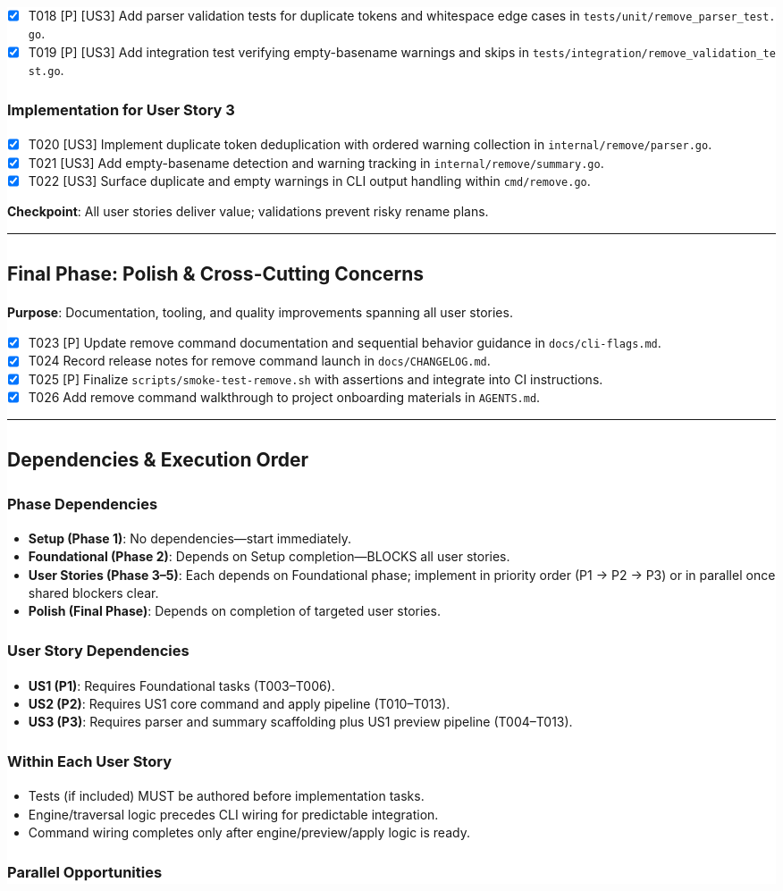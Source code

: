 - [X] T018 [P] [US3] Add parser validation tests for duplicate tokens and whitespace edge cases in `tests/unit/remove_parser_test.go`.
- [X] T019 [P] [US3] Add integration test verifying empty-basename warnings and skips in `tests/integration/remove_validation_test.go`.

### Implementation for User Story 3

- [X] T020 [US3] Implement duplicate token deduplication with ordered warning collection in `internal/remove/parser.go`.
- [X] T021 [US3] Add empty-basename detection and warning tracking in `internal/remove/summary.go`.
- [X] T022 [US3] Surface duplicate and empty warnings in CLI output handling within `cmd/remove.go`.

**Checkpoint**: All user stories deliver value; validations prevent risky rename plans.

---

## Final Phase: Polish & Cross-Cutting Concerns

**Purpose**: Documentation, tooling, and quality improvements spanning all user stories.

- [X] T023 [P] Update remove command documentation and sequential behavior guidance in `docs/cli-flags.md`.
- [X] T024 Record release notes for remove command launch in `docs/CHANGELOG.md`.
- [X] T025 [P] Finalize `scripts/smoke-test-remove.sh` with assertions and integrate into CI instructions.
- [X] T026 Add remove command walkthrough to project onboarding materials in `AGENTS.md`.

---

## Dependencies & Execution Order

### Phase Dependencies

- **Setup (Phase 1)**: No dependencies—start immediately.
- **Foundational (Phase 2)**: Depends on Setup completion—BLOCKS all user stories.
- **User Stories (Phase 3–5)**: Each depends on Foundational phase; implement in priority order (P1 → P2 → P3) or in parallel once shared blockers clear.
- **Polish (Final Phase)**: Depends on completion of targeted user stories.

### User Story Dependencies

- **US1 (P1)**: Requires Foundational tasks (T003–T006).
- **US2 (P2)**: Requires US1 core command and apply pipeline (T010–T013).
- **US3 (P3)**: Requires parser and summary scaffolding plus US1 preview pipeline (T004–T013).

### Within Each User Story

- Tests (if included) MUST be authored before implementation tasks.
- Engine/traversal logic precedes CLI wiring for predictable integration.
- Command wiring completes only after engine/preview/apply logic is ready.

### Parallel Opportunities
